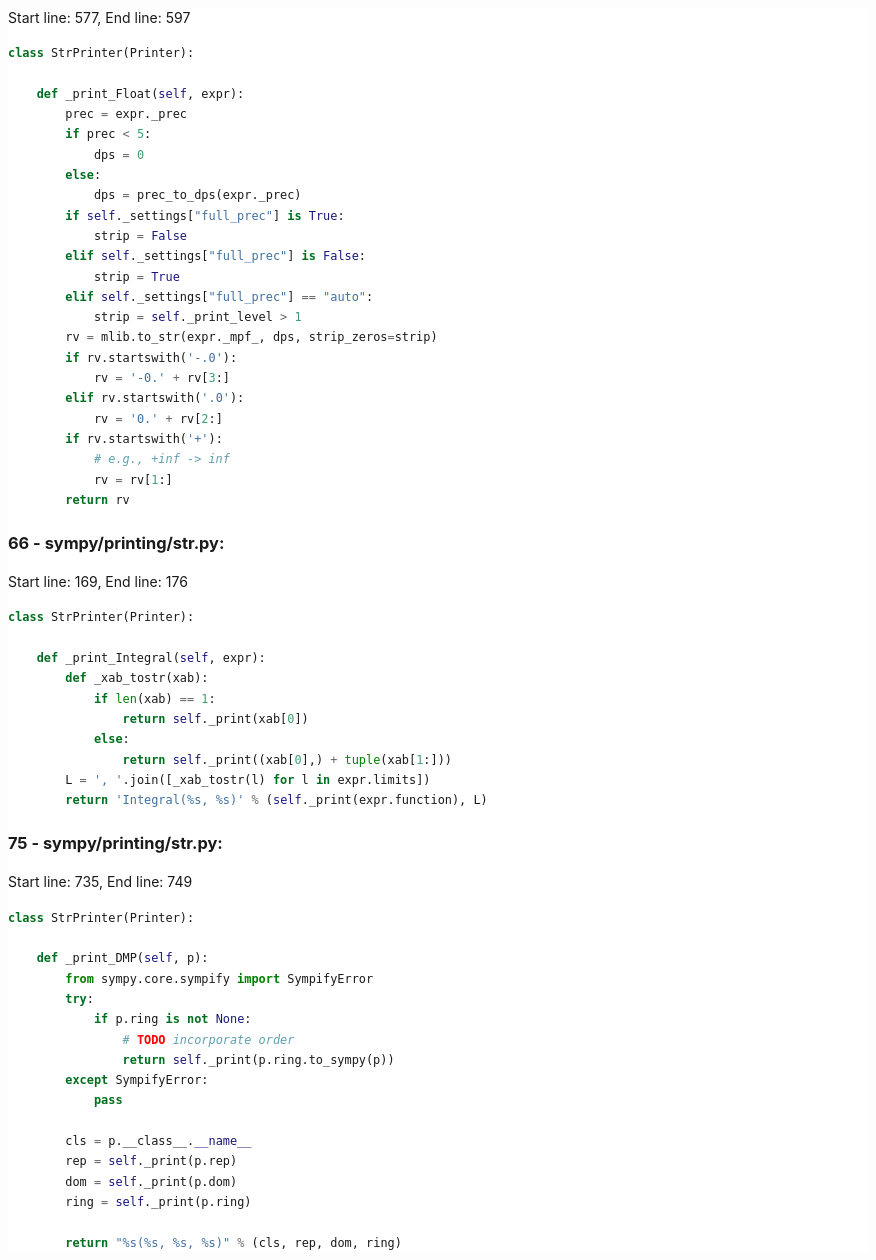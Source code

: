 Start line: 577, End line: 597

```python
class StrPrinter(Printer):

    def _print_Float(self, expr):
        prec = expr._prec
        if prec < 5:
            dps = 0
        else:
            dps = prec_to_dps(expr._prec)
        if self._settings["full_prec"] is True:
            strip = False
        elif self._settings["full_prec"] is False:
            strip = True
        elif self._settings["full_prec"] == "auto":
            strip = self._print_level > 1
        rv = mlib.to_str(expr._mpf_, dps, strip_zeros=strip)
        if rv.startswith('-.0'):
            rv = '-0.' + rv[3:]
        elif rv.startswith('.0'):
            rv = '0.' + rv[2:]
        if rv.startswith('+'):
            # e.g., +inf -> inf
            rv = rv[1:]
        return rv
```
### 66 - sympy/printing/str.py:

Start line: 169, End line: 176

```python
class StrPrinter(Printer):

    def _print_Integral(self, expr):
        def _xab_tostr(xab):
            if len(xab) == 1:
                return self._print(xab[0])
            else:
                return self._print((xab[0],) + tuple(xab[1:]))
        L = ', '.join([_xab_tostr(l) for l in expr.limits])
        return 'Integral(%s, %s)' % (self._print(expr.function), L)
```
### 75 - sympy/printing/str.py:

Start line: 735, End line: 749

```python
class StrPrinter(Printer):

    def _print_DMP(self, p):
        from sympy.core.sympify import SympifyError
        try:
            if p.ring is not None:
                # TODO incorporate order
                return self._print(p.ring.to_sympy(p))
        except SympifyError:
            pass

        cls = p.__class__.__name__
        rep = self._print(p.rep)
        dom = self._print(p.dom)
        ring = self._print(p.ring)

        return "%s(%s, %s, %s)" % (cls, rep, dom, ring)
```